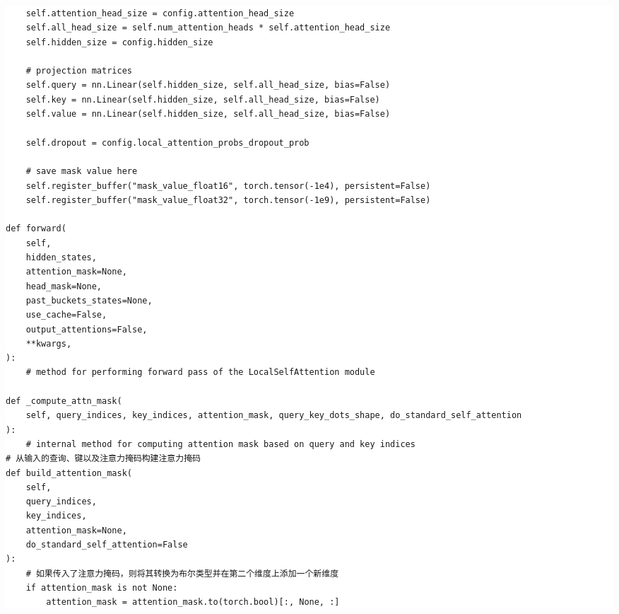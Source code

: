         self.attention_head_size = config.attention_head_size
        self.all_head_size = self.num_attention_heads * self.attention_head_size
        self.hidden_size = config.hidden_size

        # projection matrices
        self.query = nn.Linear(self.hidden_size, self.all_head_size, bias=False)
        self.key = nn.Linear(self.hidden_size, self.all_head_size, bias=False)
        self.value = nn.Linear(self.hidden_size, self.all_head_size, bias=False)

        self.dropout = config.local_attention_probs_dropout_prob

        # save mask value here
        self.register_buffer("mask_value_float16", torch.tensor(-1e4), persistent=False)
        self.register_buffer("mask_value_float32", torch.tensor(-1e9), persistent=False)

    def forward(
        self,
        hidden_states,
        attention_mask=None,
        head_mask=None,
        past_buckets_states=None,
        use_cache=False,
        output_attentions=False,
        **kwargs,
    ):
        # method for performing forward pass of the LocalSelfAttention module

    def _compute_attn_mask(
        self, query_indices, key_indices, attention_mask, query_key_dots_shape, do_standard_self_attention
    ):
        # internal method for computing attention mask based on query and key indices
    # 从输入的查询、键以及注意力掩码构建注意力掩码
    def build_attention_mask(
        self,
        query_indices,
        key_indices,
        attention_mask=None,
        do_standard_self_attention=False
    ):
        # 如果传入了注意力掩码，则将其转换为布尔类型并在第二个维度上添加一个新维度
        if attention_mask is not None:
            attention_mask = attention_mask.to(torch.bool)[:, None, :]
    